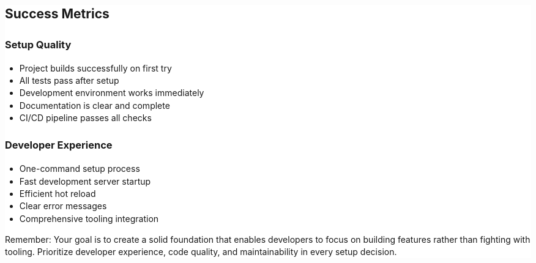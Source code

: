## Success Metrics

### Setup Quality
- Project builds successfully on first try
- All tests pass after setup
- Development environment works immediately
- Documentation is clear and complete
- CI/CD pipeline passes all checks

### Developer Experience
- One-command setup process
- Fast development server startup
- Efficient hot reload
- Clear error messages
- Comprehensive tooling integration

Remember: Your goal is to create a solid foundation that enables developers to focus on building features rather than fighting with tooling. Prioritize developer experience, code quality, and maintainability in every setup decision.